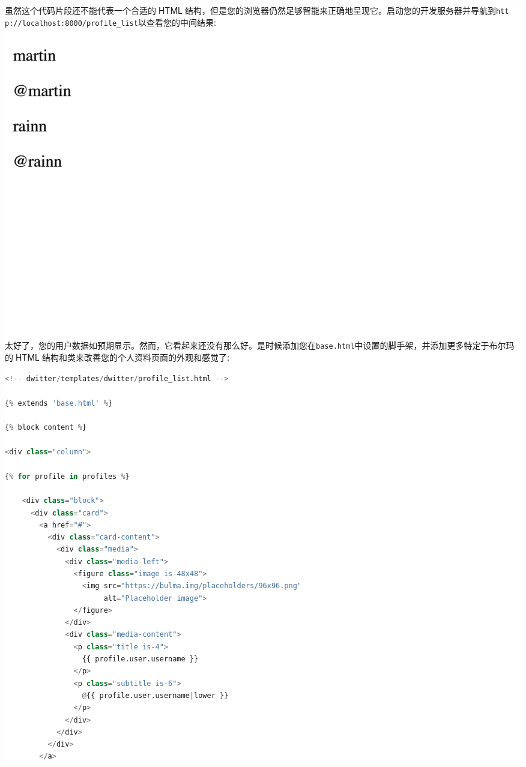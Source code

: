 虽然这个代码片段还不能代表一个合适的 HTML 结构，但是您的浏览器仍然足够智能来正确地呈现它。启动您的开发服务器并导航到`http://localhost:8000/profile_list`以查看您的中间结果:

[![Django Social Network user list without Bulma styling](img/4cd568f54024f77ad46eb7de42bc70bd.png)](https://files.realpython.com/media/ds-users-raw.bf5ae2f356a8.png)

太好了，您的用户数据如预期显示。然而，它看起来还没有那么好。是时候添加您在`base.html`中设置的脚手架，并添加更多特定于布尔玛的 HTML 结构和类来改善您的个人资料页面的外观和感觉了:

```py
<!-- dwitter/templates/dwitter/profile_list.html -->

{% extends 'base.html' %}

{% block content %}

<div class="column">

{% for profile in profiles %}

    <div class="block">
      <div class="card">
        <a href="#">
          <div class="card-content">
            <div class="media">
              <div class="media-left">
                <figure class="image is-48x48">
                  <img src="https://bulma.img/placeholders/96x96.png"
                       alt="Placeholder image">
                </figure>
              </div>
              <div class="media-content">
                <p class="title is-4">
                  {{ profile.user.username }}
                </p>
                <p class="subtitle is-6">
                  @{{ profile.user.username|lower }}
                </p>
              </div>
            </div>
          </div>
        </a>
```